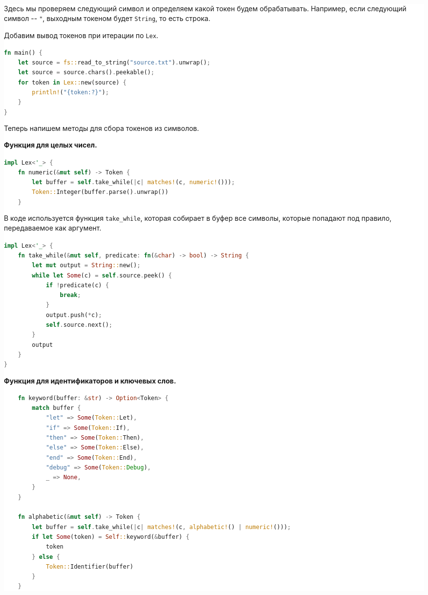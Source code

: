 Здесь мы проверяем следующий символ и определяем какой токен будем обрабатывать. Например, если следующий символ -- `"`, выходным токеном будет `String`, то есть строка.

Добавим вывод токенов при итерации по `Lex`.

```rust
fn main() {
    let source = fs::read_to_string("source.txt").unwrap();
    let source = source.chars().peekable();
    for token in Lex::new(source) {
        println!("{token:?}");
    }
}
```

Теперь напишем методы для сбора токенов из символов.

**Функция для целых чисел.**

```rust
impl Lex<'_> {
    fn numeric(&mut self) -> Token {
        let buffer = self.take_while(|c| matches!(c, numeric!()));
        Token::Integer(buffer.parse().unwrap())
    }
```

В коде используется функция `take_while`, которая собирает в буфер все символы, которые попадают под правило, передаваемое как аргумент.

```rust
impl Lex<'_> {
    fn take_while(&mut self, predicate: fn(&char) -> bool) -> String {
        let mut output = String::new();
        while let Some(c) = self.source.peek() {
            if !predicate(c) {
                break;
            }
            output.push(*c);
            self.source.next();
        }
        output
    }
}
```

**Функция для идентификаторов и ключевых слов.**

```rust
    fn keyword(buffer: &str) -> Option<Token> {
        match buffer {
            "let" => Some(Token::Let),
            "if" => Some(Token::If),
            "then" => Some(Token::Then),
            "else" => Some(Token::Else),
            "end" => Some(Token::End),
            "debug" => Some(Token::Debug),
            _ => None,
        }
    }

    fn alphabetic(&mut self) -> Token {
        let buffer = self.take_while(|c| matches!(c, alphabetic!() | numeric!()));
        if let Some(token) = Self::keyword(&buffer) {
            token
        } else {
            Token::Identifier(buffer)
        }
    }
```